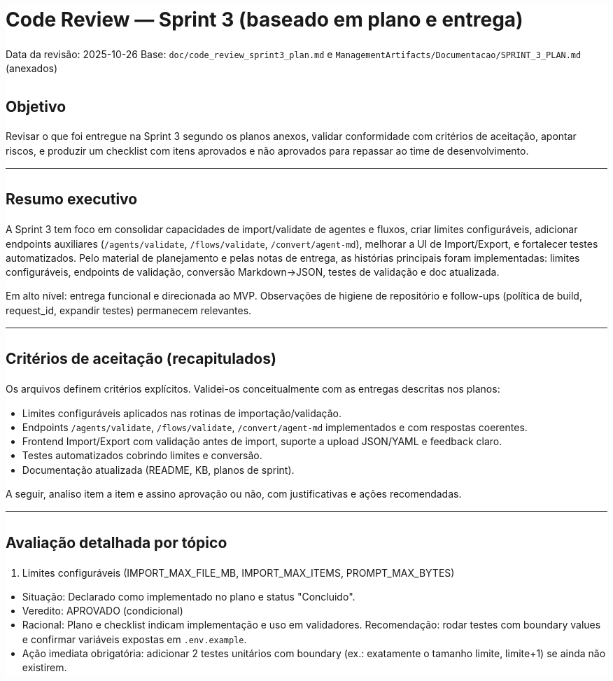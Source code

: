 # Code Review — Sprint 3 (baseado em plano e entrega)

Data da revisão: 2025-10-26
Base: `doc/code_review_sprint3_plan.md` e `ManagementArtifacts/Documentacao/SPRINT_3_PLAN.md` (anexados)

## Objetivo
Revisar o que foi entregue na Sprint 3 segundo os planos anexos, validar conformidade com critérios de aceitação, apontar riscos, e produzir um checklist com itens aprovados e não aprovados para repassar ao time de desenvolvimento.

---

## Resumo executivo
A Sprint 3 tem foco em consolidar capacidades de import/validate de agentes e fluxos, criar limites configuráveis, adicionar endpoints auxiliares (`/agents/validate`, `/flows/validate`, `/convert/agent-md`), melhorar a UI de Import/Export, e fortalecer testes automatizados. Pelo material de planejamento e pelas notas de entrega, as histórias principais foram implementadas: limites configuráveis, endpoints de validação, conversão Markdown→JSON, testes de validação e doc atualizada.

Em alto nível: entrega funcional e direcionada ao MVP. Observações de higiene de repositório e follow-ups (política de build, request_id, expandir testes) permanecem relevantes.

---

## Critérios de aceitação (recapitulados)
Os arquivos definem critérios explícitos. Validei-os conceitualmente com as entregas descritas nos planos:
- Limites configuráveis aplicados nas rotinas de importação/validação.
- Endpoints `/agents/validate`, `/flows/validate`, `/convert/agent-md` implementados e com respostas coerentes.
- Frontend Import/Export com validação antes de import, suporte a upload JSON/YAML e feedback claro.
- Testes automatizados cobrindo limites e conversão.
- Documentação atualizada (README, KB, planos de sprint).

A seguir, analiso item a item e assino aprovação ou não, com justificativas e ações recomendadas.

---

## Avaliação detalhada por tópico

1) Limites configuráveis (IMPORT_MAX_FILE_MB, IMPORT_MAX_ITEMS, PROMPT_MAX_BYTES)
- Situação: Declarado como implementado no plano e status "Concluido".
- Veredito: APROVADO (condicional)
- Racional: Plano e checklist indicam implementação e uso em validadores. Recomendação: rodar testes com boundary values e confirmar variáveis expostas em `.env.example`.
- Ação imediata obrigatória: adicionar 2 testes unitários com boundary (ex.: exatamente o tamanho limite, limite+1) se ainda não existirem.
